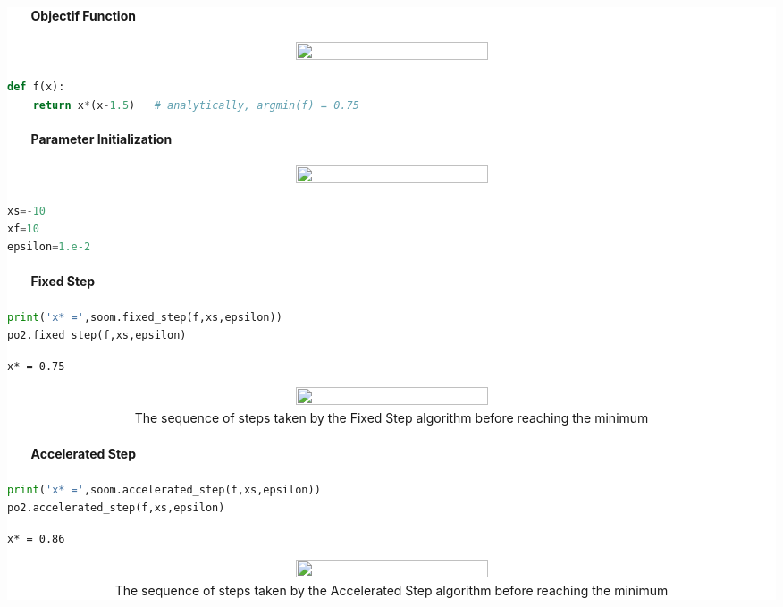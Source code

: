 #### &nbsp;&nbsp;&nbsp;&nbsp;&nbsp;&nbsp;&nbsp;&nbsp;Objectif Function
<p align="center">
  
  <img src="https://github.com/Heyyassinesedjari/Python-Library-for-Optimization/assets/94799575/fac9266e-0d8d-4685-80c0-5735e01cb541" width="50%" height="50%">
</p>

```python
def f(x):
    return x*(x-1.5)   # analytically, argmin(f) = 0.75
```

#### &nbsp;&nbsp;&nbsp;&nbsp;&nbsp;&nbsp;&nbsp;&nbsp;Parameter Initialization

<p align="center">

  <img src="https://github.com/Heyyassinesedjari/Python-Library-for-Optimization/assets/94799575/b0c201d3-8a75-42c9-97df-f989a124f8a8" width="50%" height="50%">
</p>

```python
xs=-10
xf=10
epsilon=1.e-2
```


#### &nbsp;&nbsp;&nbsp;&nbsp;&nbsp;&nbsp;&nbsp;&nbsp;Fixed Step

```python
print('x* =',soom.fixed_step(f,xs,epsilon))
po2.fixed_step(f,xs,epsilon)
```
```console
x* = 0.75
```
<p align="center">
  <img src="https://github.com/Heyyassinesedjari/Python-Library-for-Optimization/assets/94799575/5815e93a-3c54-4b70-a331-3ec13983e829" width="50%" height="50%"><br>
  The sequence of steps taken by the Fixed Step algorithm before reaching the minimum
</p>

#### &nbsp;&nbsp;&nbsp;&nbsp;&nbsp;&nbsp;&nbsp;&nbsp;Accelerated Step

```python
print('x* =',soom.accelerated_step(f,xs,epsilon))
po2.accelerated_step(f,xs,epsilon)
```
```console
x* = 0.86
```

<p align="center">
  <img src="https://github.com/Heyyassinesedjari/Python-Library-for-Optimization/assets/94799575/237ae937-764b-4205-a50b-05ca82463c77" width="50%" height="50%"><br>
  The sequence of steps taken by the Accelerated Step algorithm before reaching the minimum
</p>
